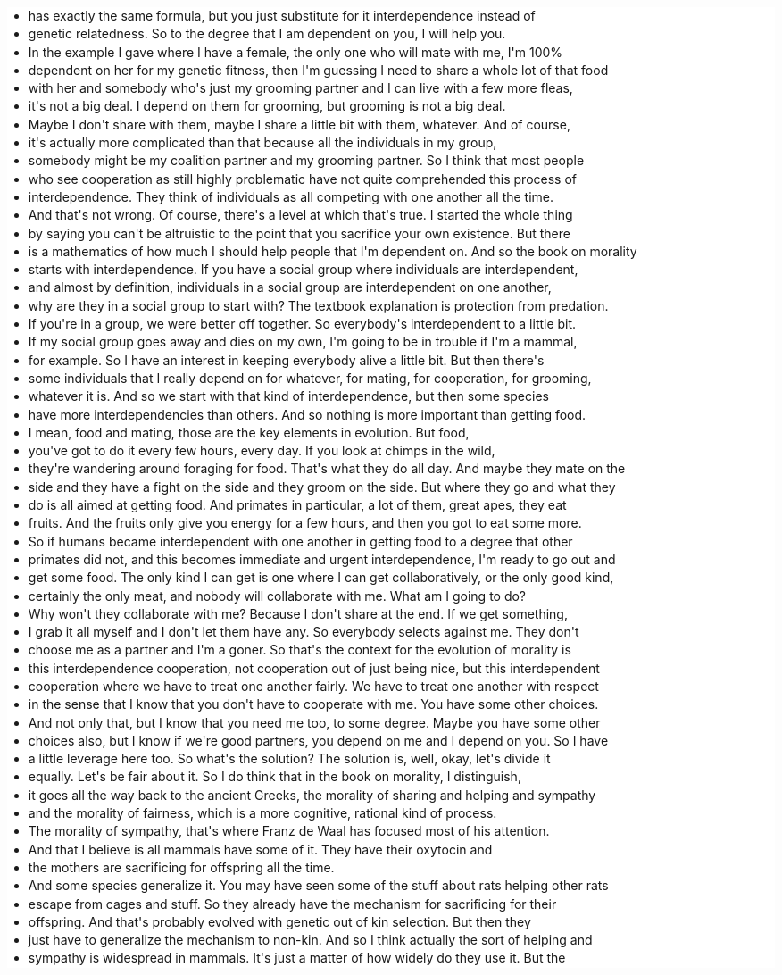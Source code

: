 *  has exactly the same formula, but you just substitute for it interdependence instead of
*  genetic relatedness. So to the degree that I am dependent on you, I will help you.
*  In the example I gave where I have a female, the only one who will mate with me, I'm 100%
*  dependent on her for my genetic fitness, then I'm guessing I need to share a whole lot of that food
*  with her and somebody who's just my grooming partner and I can live with a few more fleas,
*  it's not a big deal. I depend on them for grooming, but grooming is not a big deal.
*  Maybe I don't share with them, maybe I share a little bit with them, whatever. And of course,
*  it's actually more complicated than that because all the individuals in my group,
*  somebody might be my coalition partner and my grooming partner. So I think that most people
*  who see cooperation as still highly problematic have not quite comprehended this process of
*  interdependence. They think of individuals as all competing with one another all the time.
*  And that's not wrong. Of course, there's a level at which that's true. I started the whole thing
*  by saying you can't be altruistic to the point that you sacrifice your own existence. But there
*  is a mathematics of how much I should help people that I'm dependent on. And so the book on morality
*  starts with interdependence. If you have a social group where individuals are interdependent,
*  and almost by definition, individuals in a social group are interdependent on one another,
*  why are they in a social group to start with? The textbook explanation is protection from predation.
*  If you're in a group, we were better off together. So everybody's interdependent to a little bit.
*  If my social group goes away and dies on my own, I'm going to be in trouble if I'm a mammal,
*  for example. So I have an interest in keeping everybody alive a little bit. But then there's
*  some individuals that I really depend on for whatever, for mating, for cooperation, for grooming,
*  whatever it is. And so we start with that kind of interdependence, but then some species
*  have more interdependencies than others. And so nothing is more important than getting food.
*  I mean, food and mating, those are the key elements in evolution. But food,
*  you've got to do it every few hours, every day. If you look at chimps in the wild,
*  they're wandering around foraging for food. That's what they do all day. And maybe they mate on the
*  side and they have a fight on the side and they groom on the side. But where they go and what they
*  do is all aimed at getting food. And primates in particular, a lot of them, great apes, they eat
*  fruits. And the fruits only give you energy for a few hours, and then you got to eat some more.
*  So if humans became interdependent with one another in getting food to a degree that other
*  primates did not, and this becomes immediate and urgent interdependence, I'm ready to go out and
*  get some food. The only kind I can get is one where I can get collaboratively, or the only good kind,
*  certainly the only meat, and nobody will collaborate with me. What am I going to do?
*  Why won't they collaborate with me? Because I don't share at the end. If we get something,
*  I grab it all myself and I don't let them have any. So everybody selects against me. They don't
*  choose me as a partner and I'm a goner. So that's the context for the evolution of morality is
*  this interdependence cooperation, not cooperation out of just being nice, but this interdependent
*  cooperation where we have to treat one another fairly. We have to treat one another with respect
*  in the sense that I know that you don't have to cooperate with me. You have some other choices.
*  And not only that, but I know that you need me too, to some degree. Maybe you have some other
*  choices also, but I know if we're good partners, you depend on me and I depend on you. So I have
*  a little leverage here too. So what's the solution? The solution is, well, okay, let's divide it
*  equally. Let's be fair about it. So I do think that in the book on morality, I distinguish,
*  it goes all the way back to the ancient Greeks, the morality of sharing and helping and sympathy
*  and the morality of fairness, which is a more cognitive, rational kind of process.
*  The morality of sympathy, that's where Franz de Waal has focused most of his attention.
*  And that I believe is all mammals have some of it. They have their oxytocin and
*  the mothers are sacrificing for offspring all the time.
*  And some species generalize it. You may have seen some of the stuff about rats helping other rats
*  escape from cages and stuff. So they already have the mechanism for sacrificing for their
*  offspring. And that's probably evolved with genetic out of kin selection. But then they
*  just have to generalize the mechanism to non-kin. And so I think actually the sort of helping and
*  sympathy is widespread in mammals. It's just a matter of how widely do they use it. But the